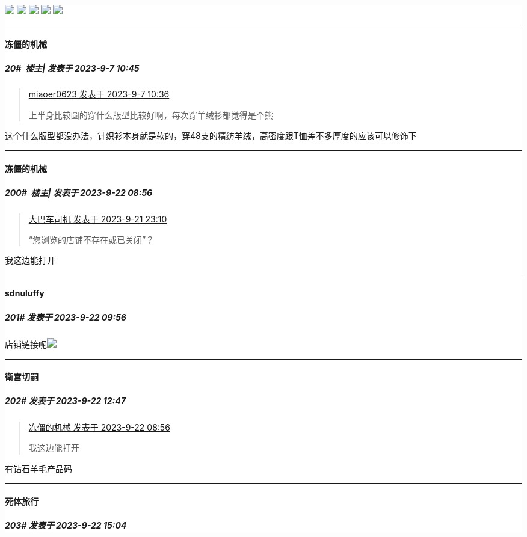 <img src="https://img.alicdn.com/imgextra/i4/2213113455823/O1CN01a3BX4m1sszAEaJhCX_!!2213113455823.jpg" referrerpolicy="no-referrer">
<img src="https://img.alicdn.com/imgextra/i1/2213113455823/O1CN01GARk5X1sszAE5G8Gh_!!2213113455823.jpg" referrerpolicy="no-referrer">
<img src="https://img.alicdn.com/imgextra/i2/2213113455823/O1CN01FHTexW1sszAEDKYTt_!!2213113455823.jpg" referrerpolicy="no-referrer">
<img src="https://img.alicdn.com/imgextra/i2/2213113455823/O1CN01vFhCq11sszAIyn4PW_!!2213113455823.jpg" referrerpolicy="no-referrer">
<img src="https://img.alicdn.com/imgextra/i4/2213113455823/O1CN01Yb7HKX1sszAAGr4YX_!!2213113455823.jpg" referrerpolicy="no-referrer">

*****

####  冻僵的机械  
##### 20#         楼主| 发表于 2023-9-7 10:45

<blockquote><a href="httphttps://bbs.saraba1st.com/2b/forum.php?mod=redirect&amp;goto=findpost&amp;pid=62319809&amp;ptid=2151679" target="_blank">miaoer0623 发表于 2023-9-7 10:36</a>

上半身比较圆的穿什么版型比较好啊，每次穿羊绒衫都觉得是个熊</blockquote>
这个什么版型都没办法，针织衫本身就是软的，穿48支的精纺羊绒，高密度跟T恤差不多厚度的应该可以修饰下

*****

####  冻僵的机械  
##### 200#         楼主| 发表于 2023-9-22 08:56

<blockquote><a href="httphttps://bbs.saraba1st.com/2b/forum.php?mod=redirect&amp;goto=findpost&amp;pid=62487575&amp;ptid=2151679" target="_blank">大巴车司机 发表于 2023-9-21 23:10</a>

“您浏览的店铺不存在或已关闭”？</blockquote>
我这边能打开


*****

####  sdnuluffy  
##### 201#       发表于 2023-9-22 09:56

店铺链接呢<img src="https://static.saraba1st.com/image/smiley/face2017/002.png" referrerpolicy="no-referrer">


*****

####  衛宫切嗣  
##### 202#       发表于 2023-9-22 12:47

<blockquote><a href="httphttps://bbs.saraba1st.com/2b/forum.php?mod=redirect&amp;goto=findpost&amp;pid=62489530&amp;ptid=2151679" target="_blank">冻僵的机械 发表于 2023-9-22 08:56</a>

我这边能打开</blockquote>
有钻石羊毛产品码


*****

####  死体旅行  
##### 203#       发表于 2023-9-22 15:04
